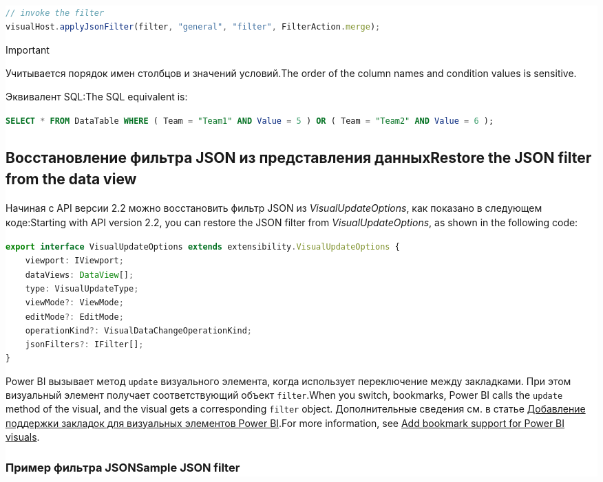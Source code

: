 ```typescript
// invoke the filter
visualHost.applyJsonFilter(filter, "general", "filter", FilterAction.merge);
```

> [!IMPORTANT]
> <span data-ttu-id="4750b-146">Учитывается порядок имен столбцов и значений условий.</span><span class="sxs-lookup"><span data-stu-id="4750b-146">The order of the column names and condition values is sensitive.</span></span>

<span data-ttu-id="4750b-147">Эквивалент SQL:</span><span class="sxs-lookup"><span data-stu-id="4750b-147">The SQL equivalent is:</span></span>

```sql
SELECT * FROM DataTable WHERE ( Team = "Team1" AND Value = 5 ) OR ( Team = "Team2" AND Value = 6 );
```  

## <a name="restore-the-json-filter-from-the-data-view"></a><span data-ttu-id="4750b-148">Восстановление фильтра JSON из представления данных</span><span class="sxs-lookup"><span data-stu-id="4750b-148">Restore the JSON filter from the data view</span></span>

<span data-ttu-id="4750b-149">Начиная с API версии 2.2 можно восстановить фильтр JSON из *VisualUpdateOptions*, как показано в следующем коде:</span><span class="sxs-lookup"><span data-stu-id="4750b-149">Starting with API version 2.2, you can restore the JSON filter from *VisualUpdateOptions*, as shown in the following code:</span></span>

```typescript
export interface VisualUpdateOptions extends extensibility.VisualUpdateOptions {
    viewport: IViewport;
    dataViews: DataView[];
    type: VisualUpdateType;
    viewMode?: ViewMode;
    editMode?: EditMode;
    operationKind?: VisualDataChangeOperationKind;
    jsonFilters?: IFilter[];
}
```

<span data-ttu-id="4750b-150">Power BI вызывает метод `update` визуального элемента, когда использует переключение между закладками. При этом визуальный элемент получает соответствующий объект `filter`.</span><span class="sxs-lookup"><span data-stu-id="4750b-150">When you switch, bookmarks, Power BI calls the `update` method of the visual, and the visual gets a corresponding `filter` object.</span></span> <span data-ttu-id="4750b-151">Дополнительные сведения см. в статье [Добавление поддержки закладок для визуальных элементов Power BI](bookmarks-support.md).</span><span class="sxs-lookup"><span data-stu-id="4750b-151">For more information, see [Add bookmark support for Power BI visuals](bookmarks-support.md).</span></span>

### <a name="sample-json-filter"></a><span data-ttu-id="4750b-152">Пример фильтра JSON</span><span class="sxs-lookup"><span data-stu-id="4750b-152">Sample JSON filter</span></span>
